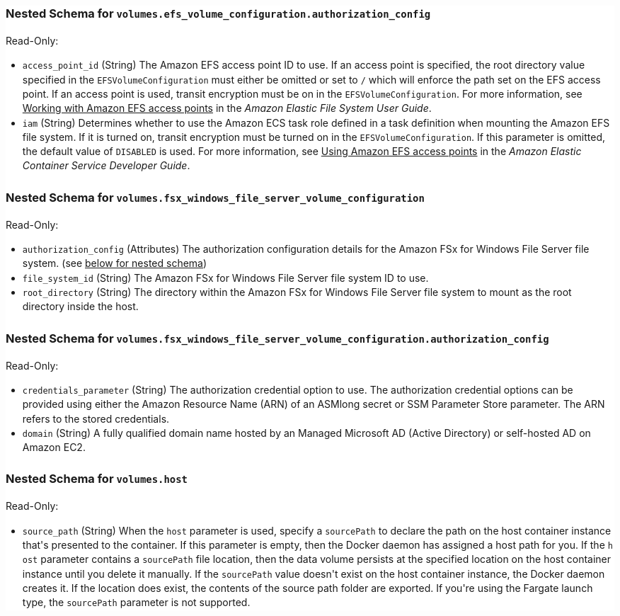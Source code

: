 <a id="nestedatt--volumes--efs_volume_configuration--authorization_config"></a>
### Nested Schema for `volumes.efs_volume_configuration.authorization_config`

Read-Only:

- `access_point_id` (String) The Amazon EFS access point ID to use. If an access point is specified, the root directory value specified in the ``EFSVolumeConfiguration`` must either be omitted or set to ``/`` which will enforce the path set on the EFS access point. If an access point is used, transit encryption must be on in the ``EFSVolumeConfiguration``. For more information, see [Working with Amazon EFS access points](https://docs.aws.amazon.com/efs/latest/ug/efs-access-points.html) in the *Amazon Elastic File System User Guide*.
- `iam` (String) Determines whether to use the Amazon ECS task role defined in a task definition when mounting the Amazon EFS file system. If it is turned on, transit encryption must be turned on in the ``EFSVolumeConfiguration``. If this parameter is omitted, the default value of ``DISABLED`` is used. For more information, see [Using Amazon EFS access points](https://docs.aws.amazon.com/AmazonECS/latest/developerguide/efs-volumes.html#efs-volume-accesspoints) in the *Amazon Elastic Container Service Developer Guide*.



<a id="nestedatt--volumes--fsx_windows_file_server_volume_configuration"></a>
### Nested Schema for `volumes.fsx_windows_file_server_volume_configuration`

Read-Only:

- `authorization_config` (Attributes) The authorization configuration details for the Amazon FSx for Windows File Server file system. (see [below for nested schema](#nestedatt--volumes--fsx_windows_file_server_volume_configuration--authorization_config))
- `file_system_id` (String) The Amazon FSx for Windows File Server file system ID to use.
- `root_directory` (String) The directory within the Amazon FSx for Windows File Server file system to mount as the root directory inside the host.

<a id="nestedatt--volumes--fsx_windows_file_server_volume_configuration--authorization_config"></a>
### Nested Schema for `volumes.fsx_windows_file_server_volume_configuration.authorization_config`

Read-Only:

- `credentials_parameter` (String) The authorization credential option to use. The authorization credential options can be provided using either the Amazon Resource Name (ARN) of an ASMlong secret or SSM Parameter Store parameter. The ARN refers to the stored credentials.
- `domain` (String) A fully qualified domain name hosted by an [](https://docs.aws.amazon.com/directoryservice/latest/admin-guide/directory_microsoft_ad.html) Managed Microsoft AD (Active Directory) or self-hosted AD on Amazon EC2.



<a id="nestedatt--volumes--host"></a>
### Nested Schema for `volumes.host`

Read-Only:

- `source_path` (String) When the ``host`` parameter is used, specify a ``sourcePath`` to declare the path on the host container instance that's presented to the container. If this parameter is empty, then the Docker daemon has assigned a host path for you. If the ``host`` parameter contains a ``sourcePath`` file location, then the data volume persists at the specified location on the host container instance until you delete it manually. If the ``sourcePath`` value doesn't exist on the host container instance, the Docker daemon creates it. If the location does exist, the contents of the source path folder are exported.
 If you're using the Fargate launch type, the ``sourcePath`` parameter is not supported.
